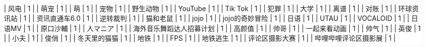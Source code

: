 | 风电 | 1 |
| 萌宠 | 1 |
| 萌 | 1 |
| 宠物 | 1 |
| 野生动物 | 1 |
| YouTube | 1 |
| Tik Tok | 1 |
| 犯罪 | 1 |
| 大学 | 1 |
| 离谱 | 1 |
| 对账 | 1 |
| 环球资讯站 | 1 |
| 资讯直通车6.0 | 1 |
| 逆转裁判 | 1 |
| 猫和老鼠 | 1 |
| jojo | 1 |
| jojo的奇妙冒险 | 1 |
| 日语 | 1 |
| UTAU | 1 |
| VOCALOID | 1 |
| 日语MV | 1 |
| 原口沙輔 | 1 |
| 人マニア | 1 |
| 海外音乐舞蹈达人招募计划 | 1 |
| 高颜值 | 1 |
| 帅哥 | 1 |
| 一起来看动画 | 1 |
| 帅气 | 1 |
| 英俊 | 1 |
| 小夫 | 1 |
| 俊俏 | 1 |
| 冬天里的猫猫 | 1 |
| 地铁 | 1 |
| FPS | 1 |
| 地铁逃生 | 1 |
| 评论区摄影大赛 | 1 |
| 哔哩哔哩评论区摄影展 | 1 |